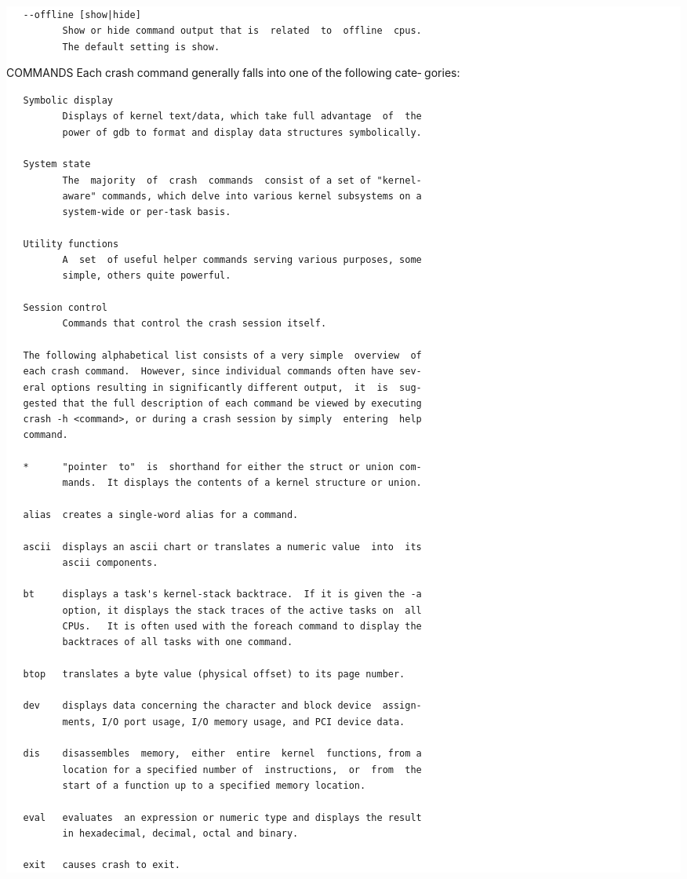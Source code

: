        --offline [show|hide]
              Show or hide command output that is  related  to  offline  cpus.
              The default setting is show.

COMMANDS
       Each  crash  command  generally  falls  into one of the following cate‐
       gories:

       Symbolic display
              Displays of kernel text/data, which take full advantage  of  the
              power of gdb to format and display data structures symbolically.

       System state
              The  majority  of  crash  commands  consist of a set of "kernel-
              aware" commands, which delve into various kernel subsystems on a
              system-wide or per-task basis.

       Utility functions
              A  set  of useful helper commands serving various purposes, some
              simple, others quite powerful.

       Session control
              Commands that control the crash session itself.

       The following alphabetical list consists of a very simple  overview  of
       each crash command.  However, since individual commands often have sev‐
       eral options resulting in significantly different output,  it  is  sug‐
       gested that the full description of each command be viewed by executing
       crash -h <command>, or during a crash session by simply  entering  help
       command.

       *      "pointer  to"  is  shorthand for either the struct or union com‐
              mands.  It displays the contents of a kernel structure or union.

       alias  creates a single-word alias for a command.

       ascii  displays an ascii chart or translates a numeric value  into  its
              ascii components.

       bt     displays a task's kernel-stack backtrace.  If it is given the -a
              option, it displays the stack traces of the active tasks on  all
              CPUs.   It is often used with the foreach command to display the
              backtraces of all tasks with one command.

       btop   translates a byte value (physical offset) to its page number.

       dev    displays data concerning the character and block device  assign‐
              ments, I/O port usage, I/O memory usage, and PCI device data.

       dis    disassembles  memory,  either  entire  kernel  functions, from a
              location for a specified number of  instructions,  or  from  the
              start of a function up to a specified memory location.

       eval   evaluates  an expression or numeric type and displays the result
              in hexadecimal, decimal, octal and binary.

       exit   causes crash to exit.
